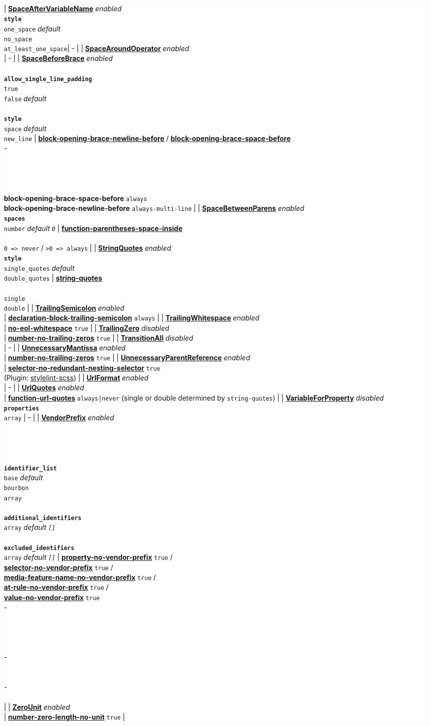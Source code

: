 | **[SpaceAfterVariableName][]** *enabled*<br>**`style`**<br>`one_space` *default*<br>`no_space`<br>`at_least_one_space`| - |
| **[SpaceAroundOperator][]** *enabled*<br> | - |
| **[SpaceBeforeBrace][]** *enabled*<br><br>**`allow_single_line_padding`**<br>`true`<br>`false` *default*<br><br>**`style`**<br>`space` *default*<br>`new_line` | **[block-opening-brace-newline-before][]** / **[block-opening-brace-space-before][]**<br>-<br><br><br><br><br>**block-opening-brace-space-before** `always`<br>**block-opening-brace-newline-before** `always-multi-line` |
| **[SpaceBetweenParens][]** *enabled*<br>**`spaces`**<br>`number` *default `0`* | **[function-parentheses-space-inside][]**<br><br>`0 => never` / `>0 => always` |
| **[StringQuotes][]** *enabled*<br> **`style`**<br>`single_quotes` *default*<br>`double_quotes` | **[string-quotes][]**<br><br>`single`<br>`double` |
| **[TrailingSemicolon][]** *enabled*<br> | **[declaration-block-trailing-semicolon][]** `always` |
| **[TrailingWhitespace][]** *enabled*<br> | **[no-eol-whitespace][]** `true` |
| **[TrailingZero][]** *disabled*<br> | **[number-no-trailing-zeros][]** `true` |
| **[TransitionAll][]** *disabled*<br> | - |
| **[UnnecessaryMantissa][]** *enabled*<br> | **[number-no-trailing-zeros][]** `true` |
| **[UnnecessaryParentReference][]** *enabled*<br> | **[selector-no-redundant-nesting-selector][]** `true`<br>(Plugin: [stylelint-scss][selector-no-redundant-nesting-selector]) |
| **[UrlFormat][]** *enabled*<br> | - |
| **[UrlQuotes][]** *enabled*<br> | **[function-url-quotes][]** `always|never` (single or double determined by `string-quotes`) |
| **[VariableForProperty][]** *disabled*<br>**`properties`**<br>`array` | - |
| **[VendorPrefix][]** *enabled*<br><br><br><br><br>**`identifier_list`**<br>`base` *default*<br>`bourbon`<br>`array`<br><br>**`additional_identifiers`**<br>`array` *default `[]`*<br><br>**`excluded_identifiers`**<br>`array` *default `[]`* | **[property-no-vendor-prefix][]** `true` / <br> **[selector-no-vendor-prefix][]** `true` /<br>**[media-feature-name-no-vendor-prefix][]** `true` /<br>**[at-rule-no-vendor-prefix][]** `true` /<br>**[value-no-vendor-prefix][]** `true`<br>-<br><br><br><br><br>-<br><br><br>-<br><br> |
| **[ZeroUnit][]** *enabled*<br> | **[number-zero-length-no-unit][]** `true` | 



[scss-lint]: https://github.com/brigade/scss-lint

[bangformat]: https://github.com/brigade/scss-lint/blob/master/lib/scss_lint/linter/README.md#bangformat
[bemdepth]: https://github.com/brigade/scss-lint/blob/master/lib/scss_lint/linter/README.md#bemdepth
[borderzero]: https://github.com/brigade/scss-lint/blob/master/lib/scss_lint/linter/README.md#borderzero
[chainedclasses]: https://github.com/brigade/scss-lint/blob/master/lib/scss_lint/linter/README.md#chainedclasses
[colorkeyword]: https://github.com/brigade/scss-lint/blob/master/lib/scss_lint/linter/README.md#colorkeyword
[colorvariable]: https://github.com/brigade/scss-lint/blob/master/lib/scss_lint/linter/README.md#colorvariable
[comment]: https://github.com/brigade/scss-lint/blob/master/lib/scss_lint/linter/README.md#comment
[compass-linters]: https://github.com/brigade/scss-lint/blob/master/lib/scss_lint/linter/README.md#compass-linters
[debugstatement]: https://github.com/brigade/scss-lint/blob/master/lib/scss_lint/linter/README.md#debugstatement
[declarationorder]: https://github.com/brigade/scss-lint/blob/master/lib/scss_lint/linter/README.md#declarationorder
[disablelinterreason]: https://github.com/brigade/scss-lint/blob/master/lib/scss_lint/linter/README.md#disablelinterreason
[duplicateproperty]: https://github.com/brigade/scss-lint/blob/master/lib/scss_lint/linter/README.md#duplicateproperty
[elseplacement]: https://github.com/brigade/scss-lint/blob/master/lib/scss_lint/linter/README.md#elseplacement
[emptylinebetweenblocks]: https://github.com/brigade/scss-lint/blob/master/lib/scss_lint/linter/README.md#emptylinebetweenblocks
[emptyrule]: https://github.com/brigade/scss-lint/blob/master/lib/scss_lint/linter/README.md#emptyrule
[extenddirective]: https://github.com/brigade/scss-lint/blob/master/lib/scss_lint/linter/README.md#extenddirective
[finalnewline]: https://github.com/brigade/scss-lint/blob/master/lib/scss_lint/linter/README.md#finalnewline
[hexlength]: https://github.com/brigade/scss-lint/blob/master/lib/scss_lint/linter/README.md#hexlength
[hexnotation]: https://github.com/brigade/scss-lint/blob/master/lib/scss_lint/linter/README.md#hexnotation
[hexvalidation]: https://github.com/brigade/scss-lint/blob/master/lib/scss_lint/linter/README.md#hexvalidation
[idselector]: https://github.com/brigade/scss-lint/blob/master/lib/scss_lint/linter/README.md#idselector
[importantrule]: https://github.com/brigade/scss-lint/blob/master/lib/scss_lint/linter/README.md#importantrule
[importpath]: https://github.com/brigade/scss-lint/blob/master/lib/scss_lint/linter/README.md#importpath
[indentation]: https://github.com/brigade/scss-lint/blob/master/lib/scss_lint/linter/README.md#indentation
[leadingzero]: https://github.com/brigade/scss-lint/blob/master/lib/scss_lint/linter/README.md#leadingzero
[mergeableselector]: https://github.com/brigade/scss-lint/blob/master/lib/scss_lint/linter/README.md#mergeableselector
[nameformat]: https://github.com/brigade/scss-lint/blob/master/lib/scss_lint/linter/README.md#nameformat
[nestingdepth]: https://github.com/brigade/scss-lint/blob/master/lib/scss_lint/linter/README.md#nestingdepth
[placeholderinextend]: https://github.com/brigade/scss-lint/blob/master/lib/scss_lint/linter/README.md#placeholderinextend
[privatenamingconvention]: https://github.com/brigade/scss-lint/blob/master/lib/scss_lint/linter/README.md#privatenamingconvention
[propertycount]: https://github.com/brigade/scss-lint/blob/master/lib/scss_lint/linter/README.md#propertycount
[propertysortorder]: https://github.com/brigade/scss-lint/blob/master/lib/scss_lint/linter/README.md#propertysortorder

[propertyspelling]: https://github.com/brigade/scss-lint/blob/master/lib/scss_lint/linter/README.md#propertyspelling
[propertyunits]: https://github.com/brigade/scss-lint/blob/master/lib/scss_lint/linter/README.md#propertyunits
[pseudoelement]: https://github.com/brigade/scss-lint/blob/master/lib/scss_lint/linter/README.md#pseudoelement
[qualifyingelement]: https://github.com/brigade/scss-lint/blob/master/lib/scss_lint/linter/README.md#qualifyingelement
[selectordepth]: https://github.com/brigade/scss-lint/blob/master/lib/scss_lint/linter/README.md#selectordepth
[selectorformat]: https://github.com/brigade/scss-lint/blob/master/lib/scss_lint/linter/README.md#selectorformat
[shorthand]: https://github.com/brigade/scss-lint/blob/master/lib/scss_lint/linter/README.md#shorthand
[singlelineperproperty]: https://github.com/brigade/scss-lint/blob/master/lib/scss_lint/linter/README.md#singlelineperproperty
[singlelineperselector]: https://github.com/brigade/scss-lint/blob/master/lib/scss_lint/linter/README.md#singlelineperselector
[spaceaftercomma]: https://github.com/brigade/scss-lint/blob/master/lib/scss_lint/linter/README.md#spaceaftercomma
[spaceafterpropertycolon]: https://github.com/brigade/scss-lint/blob/master/lib/scss_lint/linter/README.md#spaceafterpropertycolon
[spaceafterpropertyname]: https://github.com/brigade/scss-lint/blob/master/lib/scss_lint/linter/README.md#spaceafterpropertyname
[spaceaftervariablecolon]: https://github.com/brigade/scss-lint/blob/master/lib/scss_lint/linter/README.md#spaceaftervariablecolon
[spaceaftervariablename]: https://github.com/brigade/scss-lint/blob/master/lib/scss_lint/linter/README.md#spaceaftervariablename
[spacearoundoperator]: https://github.com/brigade/scss-lint/blob/master/lib/scss_lint/linter/README.md#spacearoundoperator
[spacebeforebrace]: https://github.com/brigade/scss-lint/blob/master/lib/scss_lint/linter/README.md#spacebeforebrace
[spacebetweenparens]: https://github.com/brigade/scss-lint/blob/master/lib/scss_lint/linter/README.md#spacebetweenparens
[stringquotes]: https://github.com/brigade/scss-lint/blob/master/lib/scss_lint/linter/README.md#stringquotes
[trailingsemicolon]: https://github.com/brigade/scss-lint/blob/master/lib/scss_lint/linter/README.md#trailingsemicolon
[trailingwhitespace]: https://github.com/brigade/scss-lint/blob/master/lib/scss_lint/linter/README.md#trailingwhitespace
[trailingzero]: https://github.com/brigade/scss-lint/blob/master/lib/scss_lint/linter/README.md#trailingzero
[transitionall]: https://github.com/brigade/scss-lint/blob/master/lib/scss_lint/linter/README.md#transitionall
[unnecessarymantissa]: https://github.com/brigade/scss-lint/blob/master/lib/scss_lint/linter/README.md#unnecessarymantissa
[unnecessaryparentreference]: https://github.com/brigade/scss-lint/blob/master/lib/scss_lint/linter/README.md#unnecessaryparentreference
[urlformat]: https://github.com/brigade/scss-lint/blob/master/lib/scss_lint/linter/README.md#urlformat
[urlquotes]: https://github.com/brigade/scss-lint/blob/master/lib/scss_lint/linter/README.md#urlquotes
[variableforproperty]: https://github.com/brigade/scss-lint/blob/master/lib/scss_lint/linter/README.md#variableforproperty
[vendorprefix]: https://github.com/brigade/scss-lint/blob/master/lib/scss_lint/linter/README.md#vendorprefix
[zerounit]: https://github.com/brigade/scss-lint/blob/master/lib/scss_lint/linter/README.md#zerounit
[declaration-bang-space-before]: https://github.com/stylelint/stylelint/blob/master/src/rules/declaration-bang-space-before/README.md
[declaration-bang-space-after]: https://github.com/stylelint/stylelint/blob/master/src/rules/declaration-bang-space-after/README.md
[color-named]: https://github.com/stylelint/stylelint/blob/master/src/rules/color-named/README.md
[declaration-use-variable]: https://github.com/sh-waqar/stylelint-declaration-use-variable
[property-value-blacklist]: https://github.com/stylelint/stylelint/blob/master/src/rules/property-value-blacklist/README.md
[property-unknown]: https://github.com/timothyneiljohnson/stylelint-property-unknown
[stylelint-scss]: https://github.com/kristerkari/stylelint-scss
[at-import-partial-extension-blacklist]: https://github.com/kristerkari/stylelint-scss/blob/master/src/rules/at-import-partial-extension-blacklist/README.md
[at-import-partial-extension-whitelist]: https://github.com/kristerkari/stylelint-scss/blob/master/src/rules/at-import-partial-extension-whitelist/README.md
[at-import-no-partial-leading-underscore]: https://github.com/kristerkari/stylelint-scss/blob/master/src/rules/at-import-no-partial-leading-underscore/README.md
[selector-no-redundant-nesting-selector]: https://github.com/kristerkari/stylelint-scss/blob/master/src/rules/selector-no-redundant-nesting-selector/README.md
[stylelint-disable-reason]: https://github.com/stylelint/stylelint/blob/master/src/rules/stylelint-disable-reason/README.md
[declaration-block-no-duplicate-properties]: https://github.com/stylelint/stylelint/blob/master/src/rules/declaration-block-no-duplicate-properties/README.md
[rule-nested-empty-line-before]: https://github.com/stylelint/stylelint/blob/master/src/rules/rule-nested-empty-line-before/README.md
[rule-non-nested-empty-line-before]: https://github.com/stylelint/stylelint/blob/master/src/rules/rule-non-nested-empty-line-before/README.md
[block-no-empty]: https://github.com/stylelint/stylelint/blob/master/src/rules/block-no-empty/README.md
[no-missing-eof-newline]: https://github.com/stylelint/stylelint/blob/master/src/rules/no-missing-eof-newline/README.md
[color-hex-length]: https://github.com/stylelint/stylelint/blob/master/src/rules/color-hex-length/README.md
[color-hex-case]: https://github.com/stylelint/stylelint/blob/master/src/rules/color-hex-case/README.md
[color-no-invalid-hex]: https://github.com/stylelint/stylelint/blob/master/src/rules/color-no-invalid-hex/README.md
[selector-no-id]: https://github.com/stylelint/stylelint/blob/master/src/rules/selector-no-id/README.md
[declaration-no-important]: https://github.com/stylelint/stylelint/blob/master/src/rules/declaration-no-important/README.md
[stylelint-indentation]: https://github.com/stylelint/stylelint/blob/master/src/rules/indentation/README.md
[number-leading-zero]: https://github.com/stylelint/stylelint/blob/master/src/rules/number-leading-zero/README.md
[no-duplicate-selectors]: https://github.com/stylelint/stylelint/blob/master/src/rules/no-duplicate-selectors/README.md
[max-nesting-depth]: https://github.com/stylelint/stylelint/blob/master/src/rules/max-nesting-depth/README.md
[declaration-block-properties-order]: https://github.com/stylelint/stylelint/blob/master/src/rules/declaration-block-properties-order/README.md
[concentric]: https://github.com/brigade/scss-lint/blob/master/data/property-sort-orders/concentric.txt
[recess]: https://github.com/brigade/scss-lint/blob/master/data/property-sort-orders/recess.txt
[smacss]: https://github.com/brigade/scss-lint/blob/master/data/property-sort-orders/smacss.txt
[unit-whitelist]: https://github.com/stylelint/stylelint/blob/master/src/rules/unit-whitelist/README.md
[declaration-property-unit-whitelist]: https://github.com/stylelint/stylelint/blob/master/src/rules/declaration-property-unit-whitelist/README.md
[selector-pseudo-element-colon-notation]: https://github.com/stylelint/stylelint/blob/master/src/rules/selector-pseudo-element-colon-notation/README.md
[selector-no-qualifying-type]: https://github.com/stylelint/stylelint/blob/master/src/rules/selector-no-qualifying-type/README.md
[selector-class-pattern]: https://github.com/stylelint/stylelint/blob/master/src/rules/selector-class-pattern/README.md
[selector-id-pattern]: https://github.com/stylelint/stylelint/blob/master/src/rules/selector-id-pattern/README.md
[shorthand-property-no-redundant-values]: https://github.com/stylelint/stylelint/blob/master/src/rules/shorthand-property-no-redundant-values/README.md
[declaration-block-semicolon-newline-after]: https://github.com/stylelint/stylelint/blob/master/src/rules/declaration-block-semicolon-newline-after/README.md
[selector-list-comma-newline-after]: https://github.com/stylelint/stylelint/blob/master/src/rules/selector-list-comma-newline-after/README.md
[function-comma-space-after]: https://github.com/stylelint/stylelint/blob/master/src/rules/function-comma-space-after/README.md
[declaration-colon-space-after]: https://github.com/stylelint/stylelint/blob/master/src/rules/declaration-colon-space-after/README.md
[declaration-colon-space-before]: https://github.com/stylelint/stylelint/blob/master/src/rules/declaration-colon-space-before/README.md
[block-opening-brace-space-before]: https://github.com/stylelint/stylelint/blob/master/src/rules/block-opening-brace-space-before/README.md
[block-opening-brace-newline-before]: https://github.com/stylelint/stylelint/blob/master/src/rules/block-opening-brace-newline-before/README.md
[function-parentheses-space-inside]: https://github.com/stylelint/stylelint/blob/master/src/rules/function-parentheses-space-inside/README.md
[string-quotes]: https://github.com/stylelint/stylelint/blob/master/src/rules/string-quotes/README.md
[declaration-block-trailing-semicolon]: https://github.com/stylelint/stylelint/blob/master/src/rules/declaration-block-trailing-semicolon/README.md
[no-eol-whitespace]: https://github.com/stylelint/stylelint/blob/master/src/rules/no-eol-whitespace/README.md
[number-no-trailing-zeros]: https://github.com/stylelint/stylelint/blob/master/src/rules/number-no-trailing-zeros/README.md
[function-url-quotes]: https://github.com/stylelint/stylelint/blob/master/src/rules/function-url-quotes/README.md
[property-no-vendor-prefix]: https://github.com/stylelint/stylelint/blob/master/src/rules/property-no-vendor-prefix/README.md
[selector-no-vendor-prefix]: https://github.com/stylelint/stylelint/blob/master/src/rules/selector-no-vendor-prefix/README.md
[media-feature-name-no-vendor-prefix]: https://github.com/stylelint/stylelint/blob/master/src/rules/media-feature-name-no-vendor-prefix/README.md
[at-rule-no-vendor-prefix]: https://github.com/stylelint/stylelint/blob/master/src/rules/at-rule-no-vendor-prefix/README.md
[value-no-vendor-prefix]: https://github.com/stylelint/stylelint/blob/master/src/rules/value-no-vendor-prefix/README.md
[number-zero-length-no-unit]: https://github.com/stylelint/stylelint/blob/master/src/rules/number-zero-length-no-unit/README.md